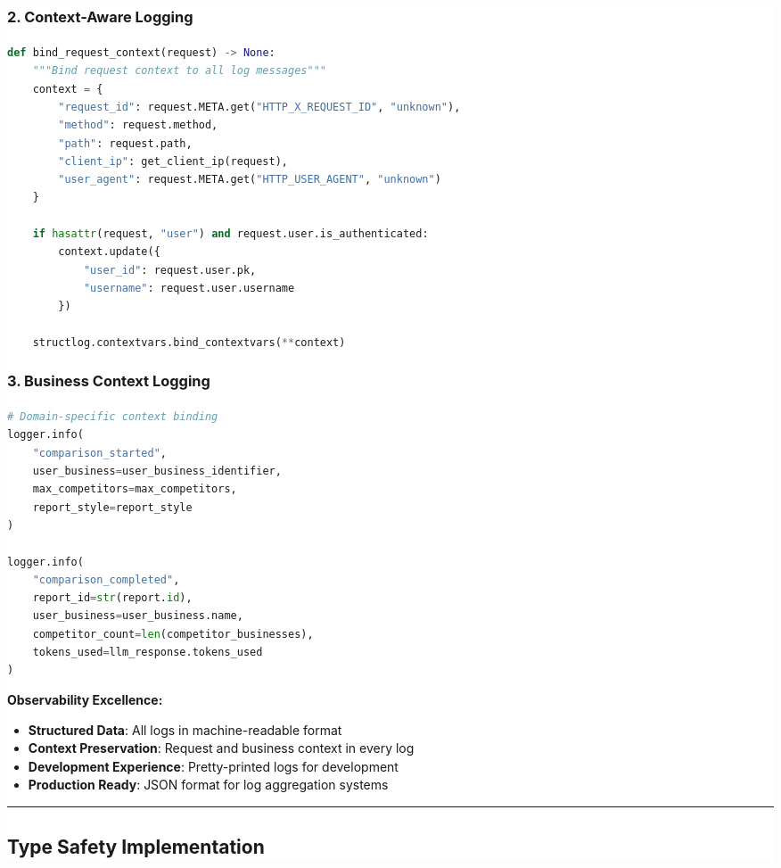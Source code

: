 ### 2. Context-Aware Logging

```python
def bind_request_context(request) -> None:
    """Bind request context to all log messages"""
    context = {
        "request_id": request.META.get("HTTP_X_REQUEST_ID", "unknown"),
        "method": request.method,
        "path": request.path,
        "client_ip": get_client_ip(request),
        "user_agent": request.META.get("HTTP_USER_AGENT", "unknown")
    }

    if hasattr(request, "user") and request.user.is_authenticated:
        context.update({
            "user_id": request.user.pk,
            "username": request.user.username
        })

    structlog.contextvars.bind_contextvars(**context)
```

### 3. Business Context Logging

```python
# Domain-specific context binding
logger.info(
    "comparison_started",
    user_business=user_business_identifier,
    max_competitors=max_competitors,
    report_style=report_style
)

logger.info(
    "comparison_completed",
    report_id=str(report.id),
    user_business=user_business.name,
    competitor_count=len(competitor_businesses),
    tokens_used=llm_response.tokens_used
)
```

**Observability Excellence:**
- **Structured Data**: All logs in machine-readable format
- **Context Preservation**: Request and business context in every log
- **Development Experience**: Pretty-printed logs for development
- **Production Ready**: JSON format for log aggregation systems

---

## Type Safety Implementation
